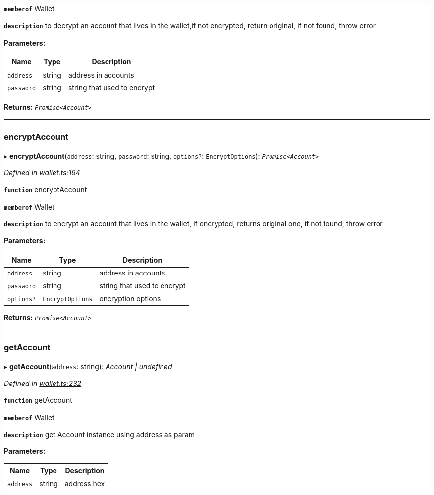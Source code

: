 **`memberof`** Wallet

**`description`** to decrypt an account that lives in the wallet,if not encrypted, return original,
if not found, throw error

**Parameters:**

Name | Type | Description |
------ | ------ | ------ |
`address` | string | address in accounts |
`password` | string | string that used to encrypt |

**Returns:** *`Promise<Account>`*

___

###  encryptAccount

▸ **encryptAccount**(`address`: string, `password`: string, `options?`: `EncryptOptions`): *`Promise<Account>`*

*Defined in [wallet.ts:164](https://github.com/harmony-one/sdk/blob/3ec028a/packages/harmony-account/src/wallet.ts#L164)*

**`function`** encryptAccount

**`memberof`** Wallet

**`description`** to encrypt an account that lives in the wallet,
if encrypted, returns original one, if not found, throw error

**Parameters:**

Name | Type | Description |
------ | ------ | ------ |
`address` | string | address in accounts |
`password` | string | string that used to encrypt |
`options?` | `EncryptOptions` | encryption options |

**Returns:** *`Promise<Account>`*

___

###  getAccount

▸ **getAccount**(`address`: string): *[Account](account.md) | undefined*

*Defined in [wallet.ts:232](https://github.com/harmony-one/sdk/blob/3ec028a/packages/harmony-account/src/wallet.ts#L232)*

**`function`** getAccount

**`memberof`** Wallet

**`description`** get Account instance using address as param

**Parameters:**

Name | Type | Description |
------ | ------ | ------ |
`address` | string | address hex |
